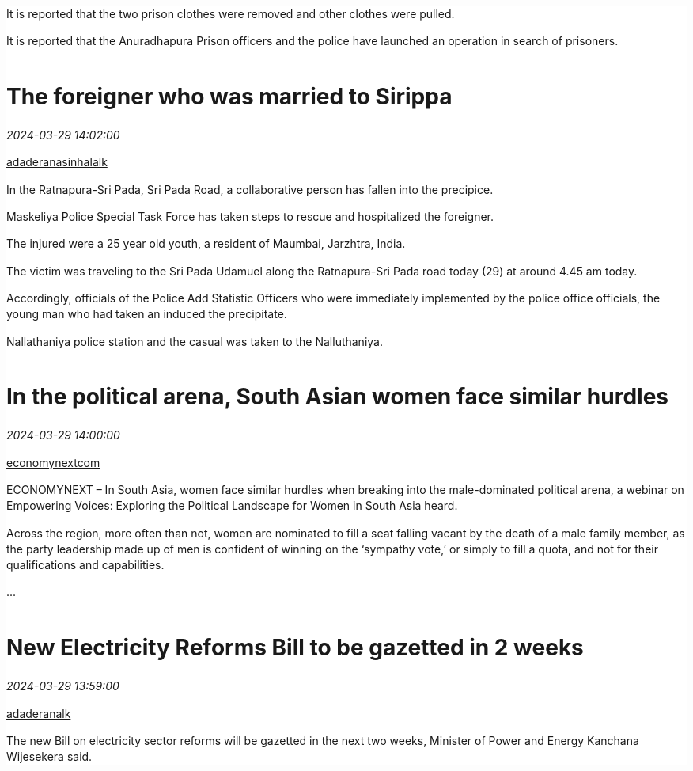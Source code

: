 It is reported that the two prison clothes were removed and other clothes were pulled.

It is reported that the Anuradhapura Prison officers and the police have launched an operation in search of prisoners.



# The foreigner who was married to Sirippa

*2024-03-29 14:02:00*

[adaderanasinhalalk](http://sinhala.adaderana.lk/news/195070)

In the Ratnapura-Sri Pada, Sri Pada Road, a collaborative person has fallen into the precipice.

Maskeliya Police Special Task Force has taken steps to rescue and hospitalized the foreigner.

The injured were a 25 year old youth, a resident of Maumbai, Jarzhtra, India.

The victim was traveling to the Sri Pada Udamuel along the Ratnapura-Sri Pada road today (29) at around 4.45 am today.

Accordingly, officials of the Police Add Statistic Officers who were immediately implemented by the police office officials, the young man who had taken an induced the precipitate.

Nallathaniya police station and the casual was taken to the Nalluthaniya.



# In the political arena, South Asian women face similar hurdles

*2024-03-29 14:00:00*

[economynextcom](https://economynext.com/in-the-political-arena-south-asian-women-face-similar-hurdles-156527/)

ECONOMYNEXT – In South Asia, women face similar hurdles when breaking into the male-dominated political arena, a webinar on Empowering Voices: Exploring the Political Landscape for Women in South Asia heard.

Across the region, more often than not, women are nominated to fill a seat falling vacant by the death of a male family member, as the party leadership made up of men is confident of winning on the ‘sympathy vote,’ or simply to fill a quota, and not for their qualifications and capabilities.

...



# New Electricity Reforms Bill to be gazetted in 2 weeks

*2024-03-29 13:59:00*

[adaderanalk](https://www.adaderana.lk/news/98287/new-electricity-reforms-bill-to-be-gazetted-in-2-weeks)

The new Bill on electricity sector reforms will be gazetted in the next two weeks, Minister of Power and Energy Kanchana Wijesekera said.

